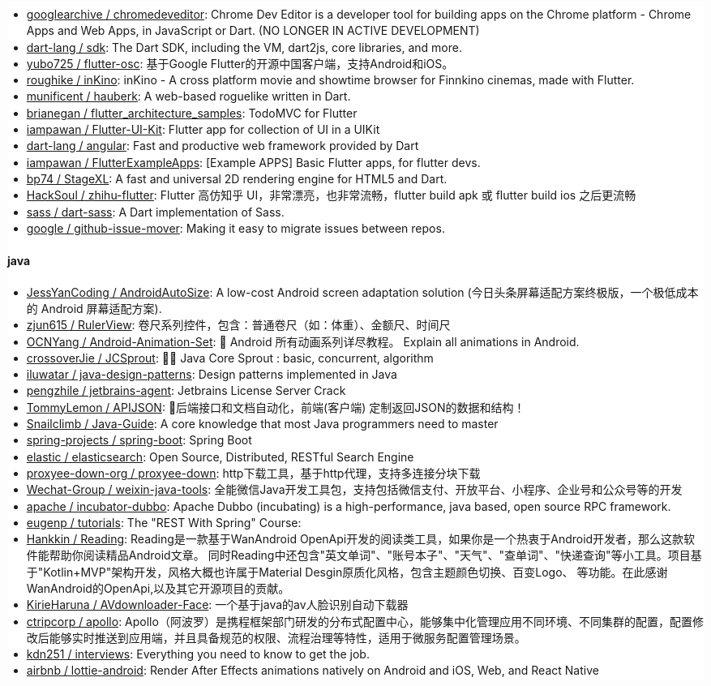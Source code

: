 * [googlearchive / chromedeveditor](https://github.com/googlearchive/chromedeveditor): Chrome Dev Editor is a developer tool for building apps on the Chrome platform - Chrome Apps and Web Apps, in JavaScript or Dart. (NO LONGER IN ACTIVE DEVELOPMENT)
* [dart-lang / sdk](https://github.com/dart-lang/sdk): The Dart SDK, including the VM, dart2js, core libraries, and more.
* [yubo725 / flutter-osc](https://github.com/yubo725/flutter-osc): 基于Google Flutter的开源中国客户端，支持Android和iOS。
* [roughike / inKino](https://github.com/roughike/inKino): inKino - A cross platform movie and showtime browser for Finnkino cinemas, made with Flutter.
* [munificent / hauberk](https://github.com/munificent/hauberk): A web-based roguelike written in Dart.
* [brianegan / flutter_architecture_samples](https://github.com/brianegan/flutter_architecture_samples): TodoMVC for Flutter
* [iampawan / Flutter-UI-Kit](https://github.com/iampawan/Flutter-UI-Kit): Flutter app for collection of UI in a UIKit
* [dart-lang / angular](https://github.com/dart-lang/angular): Fast and productive web framework provided by Dart
* [iampawan / FlutterExampleApps](https://github.com/iampawan/FlutterExampleApps): [Example APPS] Basic Flutter apps, for flutter devs.
* [bp74 / StageXL](https://github.com/bp74/StageXL): A fast and universal 2D rendering engine for HTML5 and Dart.
* [HackSoul / zhihu-flutter](https://github.com/HackSoul/zhihu-flutter): Flutter 高仿知乎 UI，非常漂亮，也非常流畅，flutter build apk 或 flutter build ios 之后更流畅
* [sass / dart-sass](https://github.com/sass/dart-sass): A Dart implementation of Sass.
* [google / github-issue-mover](https://github.com/google/github-issue-mover): Making it easy to migrate issues between repos.

#### java
* [JessYanCoding / AndroidAutoSize](https://github.com/JessYanCoding/AndroidAutoSize): A low-cost Android screen adaptation solution (今日头条屏幕适配方案终极版，一个极低成本的 Android 屏幕适配方案).
* [zjun615 / RulerView](https://github.com/zjun615/RulerView): 卷尺系列控件，包含：普通卷尺（如：体重）、金额尺、时间尺
* [OCNYang / Android-Animation-Set](https://github.com/OCNYang/Android-Animation-Set): 🦄 Android 所有动画系列详尽教程。 Explain all animations in Android.
* [crossoverJie / JCSprout](https://github.com/crossoverJie/JCSprout): 👨‍🎓 Java Core Sprout : basic, concurrent, algorithm
* [iluwatar / java-design-patterns](https://github.com/iluwatar/java-design-patterns): Design patterns implemented in Java
* [pengzhile / jetbrains-agent](https://github.com/pengzhile/jetbrains-agent): Jetbrains License Server Crack
* [TommyLemon / APIJSON](https://github.com/TommyLemon/APIJSON): 🚀后端接口和文档自动化，前端(客户端) 定制返回JSON的数据和结构！
* [Snailclimb / Java-Guide](https://github.com/Snailclimb/Java-Guide): A core knowledge that most Java programmers need to master
* [spring-projects / spring-boot](https://github.com/spring-projects/spring-boot): Spring Boot
* [elastic / elasticsearch](https://github.com/elastic/elasticsearch): Open Source, Distributed, RESTful Search Engine
* [proxyee-down-org / proxyee-down](https://github.com/proxyee-down-org/proxyee-down): http下载工具，基于http代理，支持多连接分块下载
* [Wechat-Group / weixin-java-tools](https://github.com/Wechat-Group/weixin-java-tools): 全能微信Java开发工具包，支持包括微信支付、开放平台、小程序、企业号和公众号等的开发
* [apache / incubator-dubbo](https://github.com/apache/incubator-dubbo): Apache Dubbo (incubating) is a high-performance, java based, open source RPC framework.
* [eugenp / tutorials](https://github.com/eugenp/tutorials): The "REST With Spring" Course:
* [Hankkin / Reading](https://github.com/Hankkin/Reading): Reading是一款基于WanAndroid OpenApi开发的阅读类工具，如果你是一个热衷于Android开发者，那么这款软件能帮助你阅读精品Android文章。 同时Reading中还包含"英文单词"、"账号本子"、"天气"、"查单词"、"快递查询"等小工具。项目基于"Kotlin+MVP"架构开发，风格大概也许属于Material Desgin原质化风格，包含主题颜色切换、百变Logo、 等功能。在此感谢WanAndroid的OpenApi,以及其它开源项目的贡献。
* [KirieHaruna / AVdownloader-Face](https://github.com/KirieHaruna/AVdownloader-Face): 一个基于java的av人脸识别自动下载器
* [ctripcorp / apollo](https://github.com/ctripcorp/apollo): Apollo（阿波罗）是携程框架部门研发的分布式配置中心，能够集中化管理应用不同环境、不同集群的配置，配置修改后能够实时推送到应用端，并且具备规范的权限、流程治理等特性，适用于微服务配置管理场景。
* [kdn251 / interviews](https://github.com/kdn251/interviews): Everything you need to know to get the job.
* [airbnb / lottie-android](https://github.com/airbnb/lottie-android): Render After Effects animations natively on Android and iOS, Web, and React Native